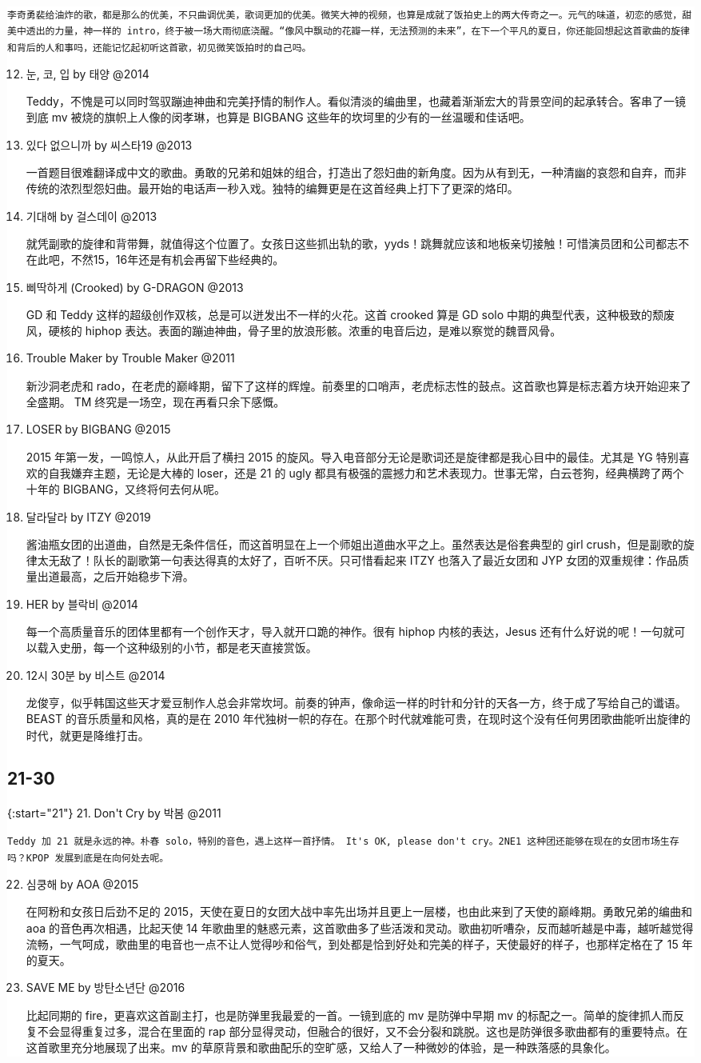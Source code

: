     李奇勇裴给油炸的歌，都是那么的优美，不只曲调优美，歌词更加的优美。微笑大神的视频，也算是成就了饭拍史上的两大传奇之一。元气的味道，初恋的感觉，甜美中透出的力量，神一样的 intro，终于被一场大雨彻底浇醒。“像风中飘动的花瓣一样，无法预测的未来”，在下一个平凡的夏日，你还能回想起这首歌曲的旋律和背后的人和事吗，还能记忆起初听这首歌，初见微笑饭拍时的自己吗。

12. 눈, 코, 입 by 태양 @2014

    Teddy，不愧是可以同时驾驭蹦迪神曲和完美抒情的制作人。看似清淡的编曲里，也藏着渐渐宏大的背景空间的起承转合。客串了一镜到底 mv 被烧的旗帜上人像的闵孝琳，也算是 BIGBANG 这些年的坎坷里的少有的一丝温暖和佳话吧。

13. 있다 없으니까 by 씨스타19 @2013

    一首题目很难翻译成中文的歌曲。勇敢的兄弟和姐妹的组合，打造出了怨妇曲的新角度。因为从有到无，一种清幽的哀怨和自弃，而非传统的浓烈型怨妇曲。最开始的电话声一秒入戏。独特的编舞更是在这首经典上打下了更深的烙印。

14. 기대해 by  걸스데이  @2013

    就凭副歌的旋律和背带舞，就值得这个位置了。女孩日这些抓出轨的歌，yyds！跳舞就应该和地板亲切接触！可惜演员团和公司都志不在此吧，不然15，16年还是有机会再留下些经典的。

15. 삐딱하게 (Crooked) by G-DRAGON @2013

    GD 和 Teddy 这样的超级创作双核，总是可以迸发出不一样的火花。这首 crooked 算是 GD solo 中期的典型代表，这种极致的颓废风，硬核的 hiphop 表达。表面的蹦迪神曲，骨子里的放浪形骸。浓重的电音后边，是难以察觉的魏晋风骨。

16. Trouble Maker by Trouble Maker @2011

    新沙洞老虎和 rado，在老虎的巅峰期，留下了这样的辉煌。前奏里的口哨声，老虎标志性的鼓点。这首歌也算是标志着方块开始迎来了全盛期。 TM 终究是一场空，现在再看只余下感慨。

17. LOSER by BIGBANG @2015

    2015 年第一发，一鸣惊人，从此开启了横扫 2015 的旋风。导入电音部分无论是歌词还是旋律都是我心目中的最佳。尤其是 YG 特别喜欢的自我嫌弃主题，无论是大棒的 loser，还是 21 的 ugly 都具有极强的震撼力和艺术表现力。世事无常，白云苍狗，经典横跨了两个十年的 BIGBANG，又终将何去何从呢。

18. 달라달라 by ITZY @2019

    酱油瓶女团的出道曲，自然是无条件信任，而这首明显在上一个师姐出道曲水平之上。虽然表达是俗套典型的 girl crush，但是副歌的旋律太无敌了！队长的副歌第一句表达得真的太好了，百听不厌。只可惜看起来 ITZY 也落入了最近女团和 JYP 女团的双重规律：作品质量出道最高，之后开始稳步下滑。

19. HER by 블락비  @2014

    每一个高质量音乐的团体里都有一个创作天才，导入就开口跪的神作。很有 hiphop 内核的表达，Jesus 还有什么好说的呢！一句就可以载入史册，每一个这种级别的小节，都是老天直接赏饭。

20. 12시 30분 by 비스트 @2014

    龙俊亨，似乎韩国这些天才爱豆制作人总会非常坎坷。前奏的钟声，像命运一样的时针和分针的天各一方，终于成了写给自己的谶语。BEAST 的音乐质量和风格，真的是在 2010 年代独树一帜的存在。在那个时代就难能可贵，在现时这个没有任何男团歌曲能听出旋律的时代，就更是降维打击。

## 21-30

{:start="21"}
21. Don't Cry by 박봄  @2011

    Teddy 加 21 就是永远的神。朴春 solo，特别的音色，遇上这样一首抒情。 It's OK, please don't cry。2NE1 这种团还能够在现在的女团市场生存吗？KPOP 发展到底是在向何处去呢。

22. 심쿵해 by AOA @2015

    在阿粉和女孩日后劲不足的 2015，天使在夏日的女团大战中率先出场并且更上一层楼，也由此来到了天使的巅峰期。勇敢兄弟的编曲和 aoa 的音色再次相遇，比起天使 14 年歌曲里的魅惑元素，这首歌曲多了些活泼和灵动。歌曲初听嘈杂，反而越听越是中毒，越听越觉得流畅，一气呵成，歌曲里的电音也一点不让人觉得吵和俗气，到处都是恰到好处和完美的样子，天使最好的样子，也那样定格在了 15 年的夏天。

23. SAVE ME by 방탄소년단 @2016

    比起同期的 fire，更喜欢这首副主打，也是防弹里我最爱的一首。一镜到底的 mv 是防弹中早期 mv 的标配之一。简单的旋律抓人而反复不会显得重复过多，混合在里面的 rap 部分显得灵动，但融合的很好，又不会分裂和跳脱。这也是防弹很多歌曲都有的重要特点。在这首歌里充分地展现了出来。mv 的草原背景和歌曲配乐的空旷感，又给人了一种微妙的体验，是一种跌落感的具象化。
